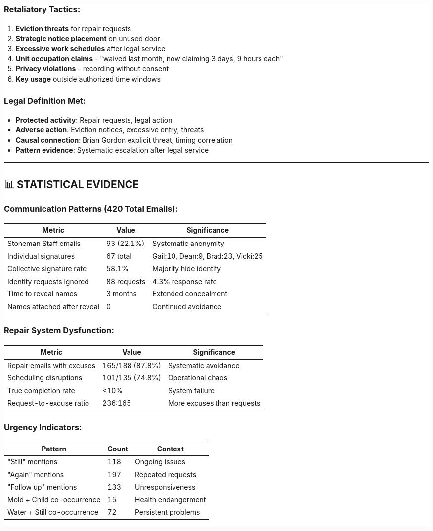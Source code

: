 ### **Retaliatory Tactics:**
1. **Eviction threats** for repair requests
2. **Strategic notice placement** on unused door
3. **Excessive work schedules** after legal service
4. **Unit occupation claims** - "waived last month, now claiming 3 days, 9 hours each"
5. **Privacy violations** - recording without consent
6. **Key usage** outside authorized time windows

### **Legal Definition Met:**
- **Protected activity**: Repair requests, legal action
- **Adverse action**: Eviction notices, excessive entry, threats
- **Causal connection**: Brian Gordon explicit threat, timing correlation
- **Pattern evidence**: Systematic escalation after legal service

---

## 📊 STATISTICAL EVIDENCE

### **Communication Patterns (420 Total Emails):**
| Metric | Value | Significance |
|--------|-------|--------------|
| Stoneman Staff emails | 93 (22.1%) | Systematic anonymity |
| Individual signatures | 67 total | Gail:10, Dean:9, Brad:23, Vicki:25 |
| Collective signature rate | 58.1% | Majority hide identity |
| Identity requests ignored | 88 requests | 4.3% response rate |
| Time to reveal names | 3 months | Extended concealment |
| Names attached after reveal | 0 | Continued avoidance |

### **Repair System Dysfunction:**
| Metric | Value | Significance |
|--------|-------|--------------|
| Repair emails with excuses | 165/188 (87.8%) | Systematic avoidance |
| Scheduling disruptions | 101/135 (74.8%) | Operational chaos |
| True completion rate | <10% | System failure |
| Request-to-excuse ratio | 236:165 | More excuses than requests |

### **Urgency Indicators:**
| Pattern | Count | Context |
|---------|-------|---------|
| "Still" mentions | 118 | Ongoing issues |
| "Again" mentions | 197 | Repeated requests |
| "Follow up" mentions | 133 | Unresponsiveness |
| Mold + Child co-occurrence | 15 | Health endangerment |
| Water + Still co-occurrence | 72 | Persistent problems |

---